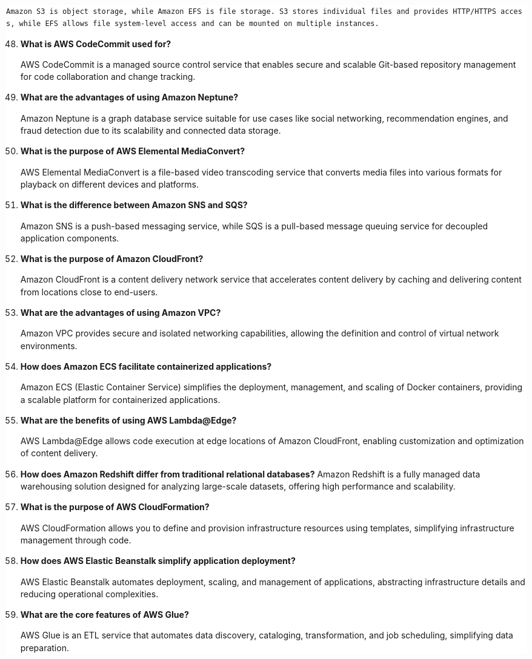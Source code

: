     Amazon S3 is object storage, while Amazon EFS is file storage. S3 stores individual files and provides HTTP/HTTPS access, while EFS allows file system-level access and can be mounted on multiple instances.
    
48. **What is AWS CodeCommit used for?**
    
    AWS CodeCommit is a managed source control service that enables secure and scalable Git-based repository management for code collaboration and change tracking.
    
49. **What are the advantages of using Amazon Neptune?**
    
    Amazon Neptune is a graph database service suitable for use cases like social networking, recommendation engines, and fraud detection due to its scalability and connected data storage.
    
50. **What is the purpose of AWS Elemental MediaConvert?**
    
    AWS Elemental MediaConvert is a file-based video transcoding service that converts media files into various formats for playback on different devices and platforms.
    
51. **What is the difference between Amazon SNS and SQS?**
    
    Amazon SNS is a push-based messaging service, while SQS is a pull-based message queuing service for decoupled application components.
    
52. **What is the purpose of Amazon CloudFront?**
    
    Amazon CloudFront is a content delivery network service that accelerates content delivery by caching and delivering content from locations close to end-users.
    
53. **What are the advantages of using Amazon VPC?**
    
    Amazon VPC provides secure and isolated networking capabilities, allowing the definition and control of virtual network environments.
    
54. **How does Amazon ECS facilitate containerized applications?**
    
    Amazon ECS (Elastic Container Service) simplifies the deployment, management, and scaling of Docker containers, providing a scalable platform for containerized applications.
    
55. **What are the benefits of using AWS Lambda@Edge?**
    
    AWS Lambda@Edge allows code execution at edge locations of Amazon CloudFront, enabling customization and optimization of content delivery.
    
56. **How does Amazon Redshift differ from traditional relational databases?** Amazon Redshift is a fully managed data warehousing solution designed for analyzing large-scale datasets, offering high performance and scalability.
    
57. **What is the purpose of AWS CloudFormation?**
    
    AWS CloudFormation allows you to define and provision infrastructure resources using templates, simplifying infrastructure management through code.
    
58. **How does AWS Elastic Beanstalk simplify application deployment?**
    
    AWS Elastic Beanstalk automates deployment, scaling, and management of applications, abstracting infrastructure details and reducing operational complexities.
    
59. **What are the core features of AWS Glue?**
    
    AWS Glue is an ETL service that automates data discovery, cataloging, transformation, and job scheduling, simplifying data preparation.
    